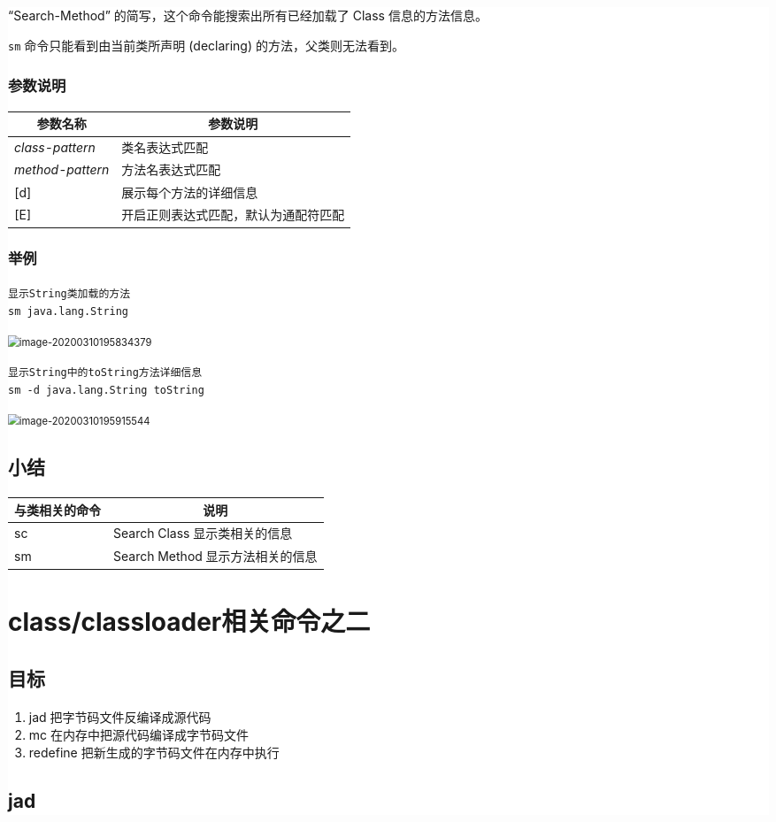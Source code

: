 “Search-Method” 的简写，这个命令能搜索出所有已经加载了 Class 信息的方法信息。

`sm` 命令只能看到由当前类所声明 (declaring) 的方法，父类则无法看到。

### 参数说明

| 参数名称         | 参数说明                             |
| ---------------- | ------------------------------------ |
| *class-pattern*  | 类名表达式匹配                       |
| *method-pattern* | 方法名表达式匹配                     |
| [d]              | 展示每个方法的详细信息               |
| [E]              | 开启正则表达式匹配，默认为通配符匹配 |

### 举例

```
显示String类加载的方法
sm java.lang.String
```

<img src="https://blog-1257196793.cos.ap-beijing.myqcloud.com/image-20200310195834379.png" alt="image-20200310195834379" style="zoom:80%;" /> 

```
显示String中的toString方法详细信息
sm -d java.lang.String toString
```

<img src="https://blog-1257196793.cos.ap-beijing.myqcloud.com/image-20200310195915544.png" alt="image-20200310195915544" style="zoom:80%;" /> 



## 小结

| 与类相关的命令 | 说明                             |
| -------------- | -------------------------------- |
| sc             | Search Class 显示类相关的信息    |
| sm             | Search Method 显示方法相关的信息 |



# class/classloader相关命令之二

## 目标

1. jad 把字节码文件反编译成源代码
2. mc 在内存中把源代码编译成字节码文件
3. redefine 把新生成的字节码文件在内存中执行

## jad
